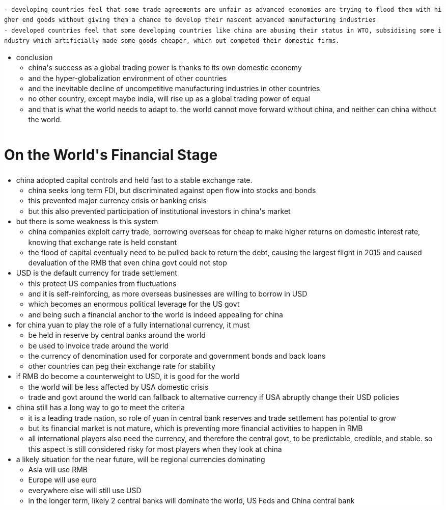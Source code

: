 	- developing countries feel that some trade agreements are unfair as advanced economies are trying to flood them with higher end goods without giving them a chance to develop their nascent advanced manufacturing industries
	- developed countries feel that some developing countries like china are abusing their status in WTO, subsidising some industry which artificially made some goods cheaper, which out competed their domestic firms.
- conclusion
	- china's success as a global trading power is thanks to its own domestic economy
	- and the hyper-globalization environment of other countries
	- and the inevitable decline of uncompetitive manufacturing industries in other countries
	- no other country, except maybe india, will rise up as a global trading power of equal
	- and that is what the world needs to adapt to. the world cannot move forward without china, and neither can china without the world.

# On the World's Financial Stage

- china adopted capital controls and held fast to a stable exchange rate.
	- china seeks long term FDI, but discriminated against open flow into stocks and bonds
	- this prevented major currency crisis or banking crisis
	- but this also prevented participation of institutional investors in china's market
- but there is some weakness is this system
	- china companies exploit carry trade, borrowing overseas for cheap to make higher returns on domestic interest rate, knowing that exchange rate is held constant
	- the flood of capital eventually need to be pulled back to return the debt, causing the largest flight in 2015 and caused devaluation of the RMB that even china govt could not stop
- USD is the default currency for trade settlement
	- this protect US companies from fluctuations
	- and it is self-reinforcing, as more overseas businesses are willing to borrow in USD
	- which becomes an enormous political leverage for the US govt
	- and being such a financial anchor to the world is indeed appealing for china
- for china yuan to play the role of a fully international currency, it must
	- be held in reserve by central banks around the world
	- be used to invoice trade around the world
	- the currency of denomination used for corporate and government bonds and back loans
	- other countries can peg their exchange rate for stability
- if RMB do become a counterweight to USD, it is good for the world
	- the world will be less affected by USA domestic crisis
	- trade and govt around the world can fallback to alternative currency if USA abruptly change their USD policies
- china still has a long way to go to meet the criteria
	- it is a leading trade nation, so role of yuan in central bank reserves and trade settlement has potential to grow
	- but its financial market is not mature, which is preventing more financial activities to happen in RMB
	- all international players also need the currency, and therefore the central govt, to be predictable, credible, and stable. so this aspect is still considered risky for most players when they look at china
- a likely situation for the near future, will be regional currencies dominating
	- Asia will use RMB
	- Europe will use euro
	- everywhere else will still use USD
	- in the longer term, likely 2 central banks will dominate the world, US Feds and China central bank
